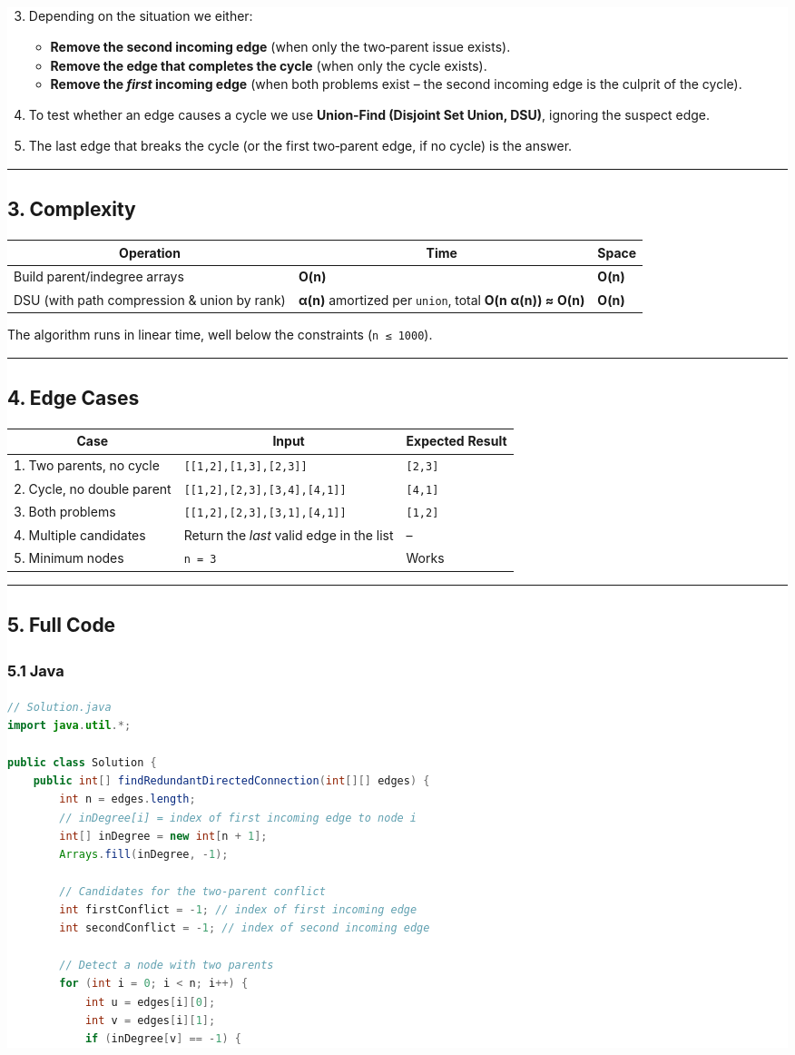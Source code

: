 3. Depending on the situation we either:
   * **Remove the second incoming edge** (when only the two‑parent issue exists).
   * **Remove the edge that completes the cycle** (when only the cycle exists).
   * **Remove the *first* incoming edge** (when both problems exist – the second incoming edge is the culprit of the cycle).

4. To test whether an edge causes a cycle we use **Union‑Find (Disjoint Set Union, DSU)**, ignoring the suspect edge.

5. The last edge that breaks the cycle (or the first two‑parent edge, if no cycle) is the answer.

---

## 3. Complexity

| Operation | Time | Space |
|-----------|------|-------|
| Build parent/indegree arrays | **O(n)** | **O(n)** |
| DSU (with path compression & union by rank) | **α(n)** amortized per `union`, total **O(n α(n)) ≈ O(n)** | **O(n)** |

The algorithm runs in linear time, well below the constraints (`n ≤ 1000`).

---

## 4. Edge Cases

| Case | Input | Expected Result |
|------|-------|-----------------|
| 1. Two parents, no cycle | `[[1,2],[1,3],[2,3]]` | `[2,3]` |
| 2. Cycle, no double parent | `[[1,2],[2,3],[3,4],[4,1]]` | `[4,1]` |
| 3. Both problems | `[[1,2],[2,3],[3,1],[4,1]]` | `[1,2]` |
| 4. Multiple candidates | Return the *last* valid edge in the list | – |
| 5. Minimum nodes | `n = 3` | Works |


---

## 5. Full Code

### 5.1 Java

```java
// Solution.java
import java.util.*;

public class Solution {
    public int[] findRedundantDirectedConnection(int[][] edges) {
        int n = edges.length;
        // inDegree[i] = index of first incoming edge to node i
        int[] inDegree = new int[n + 1];
        Arrays.fill(inDegree, -1);

        // Candidates for the two-parent conflict
        int firstConflict = -1; // index of first incoming edge
        int secondConflict = -1; // index of second incoming edge

        // Detect a node with two parents
        for (int i = 0; i < n; i++) {
            int u = edges[i][0];
            int v = edges[i][1];
            if (inDegree[v] == -1) {
```